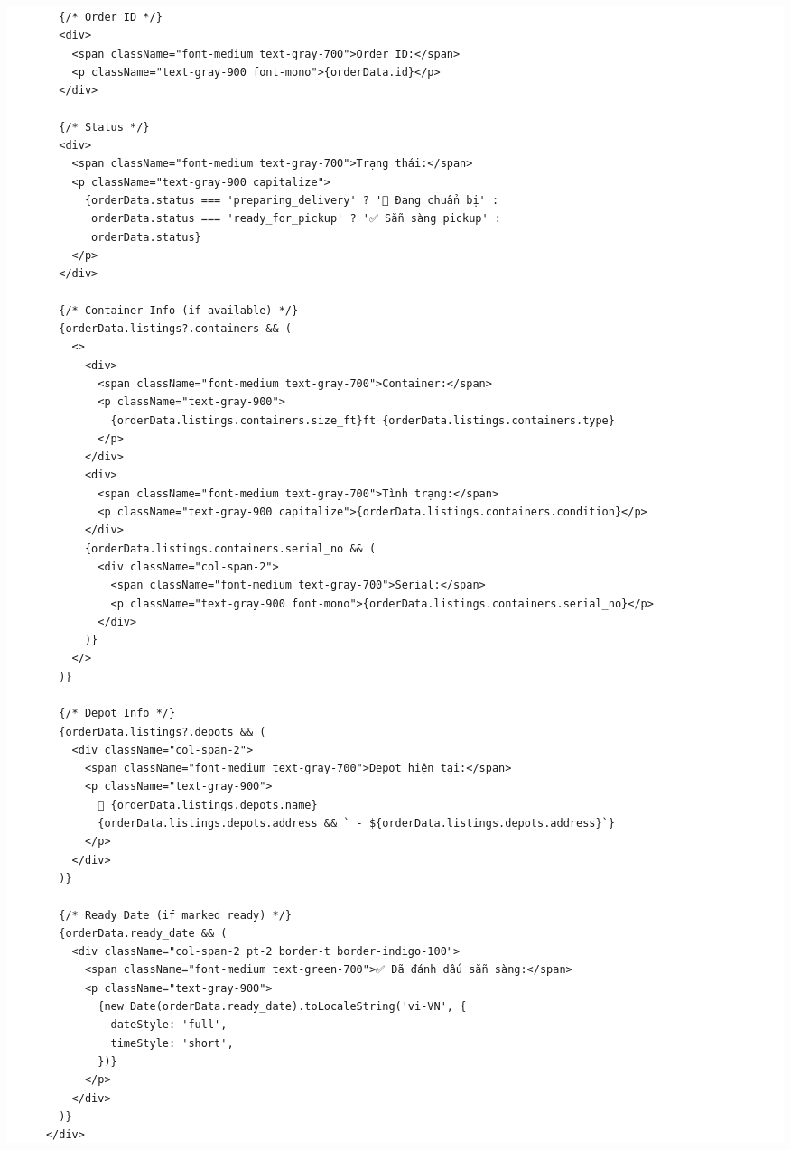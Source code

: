 ```tsx
        {/* Order ID */}
        <div>
          <span className="font-medium text-gray-700">Order ID:</span>
          <p className="text-gray-900 font-mono">{orderData.id}</p>
        </div>
        
        {/* Status */}
        <div>
          <span className="font-medium text-gray-700">Trạng thái:</span>
          <p className="text-gray-900 capitalize">
            {orderData.status === 'preparing_delivery' ? '🔧 Đang chuẩn bị' :
             orderData.status === 'ready_for_pickup' ? '✅ Sẵn sàng pickup' :
             orderData.status}
          </p>
        </div>
        
        {/* Container Info (if available) */}
        {orderData.listings?.containers && (
          <>
            <div>
              <span className="font-medium text-gray-700">Container:</span>
              <p className="text-gray-900">
                {orderData.listings.containers.size_ft}ft {orderData.listings.containers.type}
              </p>
            </div>
            <div>
              <span className="font-medium text-gray-700">Tình trạng:</span>
              <p className="text-gray-900 capitalize">{orderData.listings.containers.condition}</p>
            </div>
            {orderData.listings.containers.serial_no && (
              <div className="col-span-2">
                <span className="font-medium text-gray-700">Serial:</span>
                <p className="text-gray-900 font-mono">{orderData.listings.containers.serial_no}</p>
              </div>
            )}
          </>
        )}
        
        {/* Depot Info */}
        {orderData.listings?.depots && (
          <div className="col-span-2">
            <span className="font-medium text-gray-700">Depot hiện tại:</span>
            <p className="text-gray-900">
              📍 {orderData.listings.depots.name}
              {orderData.listings.depots.address && ` - ${orderData.listings.depots.address}`}
            </p>
          </div>
        )}
        
        {/* Ready Date (if marked ready) */}
        {orderData.ready_date && (
          <div className="col-span-2 pt-2 border-t border-indigo-100">
            <span className="font-medium text-green-700">✅ Đã đánh dấu sẵn sàng:</span>
            <p className="text-gray-900">
              {new Date(orderData.ready_date).toLocaleString('vi-VN', {
                dateStyle: 'full',
                timeStyle: 'short',
              })}
            </p>
          </div>
        )}
      </div>
```